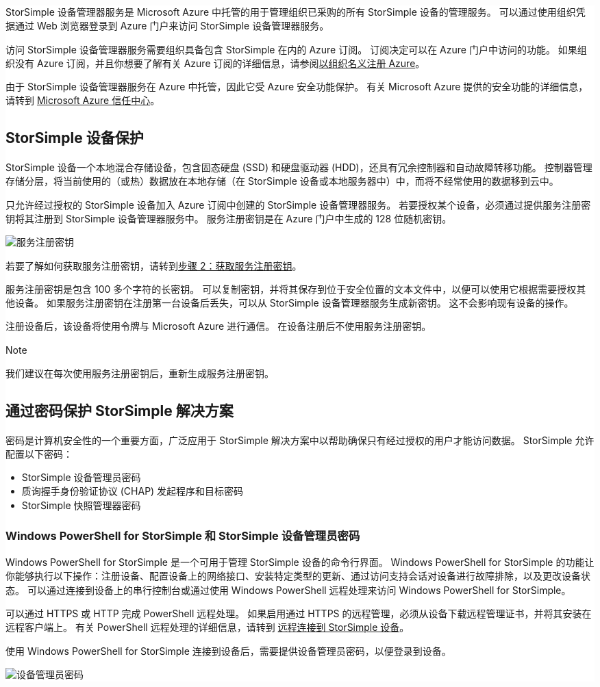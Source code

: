 StorSimple 设备管理器服务是 Microsoft Azure 中托管的用于管理组织已采购的所有 StorSimple 设备的管理服务。 可以通过使用组织凭据通过 Web 浏览器登录到 Azure 门户来访问 StorSimple 设备管理器服务。

访问 StorSimple 设备管理器服务需要组织具备包含 StorSimple 在内的 Azure 订阅。 订阅决定可以在 Azure 门户中访问的功能。 如果组织没有 Azure 订阅，并且你想要了解有关 Azure 订阅的详细信息，请参阅[以组织名义注册 Azure](../active-directory/fundamentals/sign-up-organization.md)。

由于 StorSimple 设备管理器服务在 Azure 中托管，因此它受 Azure 安全功能保护。 有关 Microsoft Azure 提供的安全功能的详细信息，请转到 [Microsoft Azure 信任中心](https://azure.microsoft.com/support/trust-center/security/)。

## <a name="storsimple-device-protection"></a>StorSimple 设备保护

StorSimple 设备一个本地混合存储设备，包含固态硬盘 (SSD) 和硬盘驱动器 (HDD)，还具有冗余控制器和自动故障转移功能。 控制器管理存储分层，将当前使用的（或热）数据放在本地存储（在 StorSimple 设备或本地服务器中）中，而将不经常使用的数据移到云中。

只允许经过授权的 StorSimple 设备加入 Azure 订阅中创建的 StorSimple 设备管理器服务。 若要授权某个设备，必须通过提供服务注册密钥将其注册到 StorSimple 设备管理器服务中。 服务注册密钥是在 Azure 门户中生成的 128 位随机密钥。

![服务注册密钥](./media/storsimple-security/ServiceRegistrationKey.png)

若要了解如何获取服务注册密钥，请转到[步骤 2：获取服务注册密钥](storsimple-8000-deployment-walkthrough-u2.md#step-2-get-the-service-registration-key)。

服务注册密钥是包含 100 多个字符的长密钥。 可以复制密钥，并将其保存到位于安全位置的文本文件中，以便可以使用它根据需要授权其他设备。 如果服务注册密钥在注册第一台设备后丢失，可以从 StorSimple 设备管理器服务生成新密钥。 这不会影响现有设备的操作。

注册设备后，该设备将使用令牌与 Microsoft Azure 进行通信。 在设备注册后不使用服务注册密钥。

> [!NOTE]
> 我们建议在每次使用服务注册密钥后，重新生成服务注册密钥。


## <a name="protect-your-storsimple-solution-via-passwords"></a>通过密码保护 StorSimple 解决方案

密码是计算机安全性的一个重要方面，广泛应用于 StorSimple 解决方案中以帮助确保只有经过授权的用户才能访问数据。 StorSimple 允许配置以下密码：

* StorSimple 设备管理员密码
* 质询握手身份验证协议 (CHAP) 发起程序和目标密码
* StorSimple 快照管理器密码

### <a name="windows-powershell-for-storsimple-and-the-storsimple-device-administrator-password"></a>Windows PowerShell for StorSimple 和 StorSimple 设备管理员密码

Windows PowerShell for StorSimple 是一个可用于管理 StorSimple 设备的命令行界面。 Windows PowerShell for StorSimple 的功能让你能够执行以下操作：注册设备、配置设备上的网络接口、安装特定类型的更新、通过访问支持会话对设备进行故障排除，以及更改设备状态。 可以通过连接到设备上的串行控制台或通过使用 Windows PowerShell 远程处理来访问 Windows PowerShell for StorSimple。

可以通过 HTTPS 或 HTTP 完成 PowerShell 远程处理。 如果启用通过 HTTPS 的远程管理，必须从设备下载远程管理证书，并将其安装在远程客户端上。 有关 PowerShell 远程处理的详细信息，请转到 [远程连接到 StorSimple 设备](storsimple-8000-remote-connect.md)。

使用 Windows PowerShell for StorSimple 连接到设备后，需要提供设备管理员密码，以便登录到设备。

![设备管理员密码](./media/storsimple-security/DeviceAdminPW.png)
